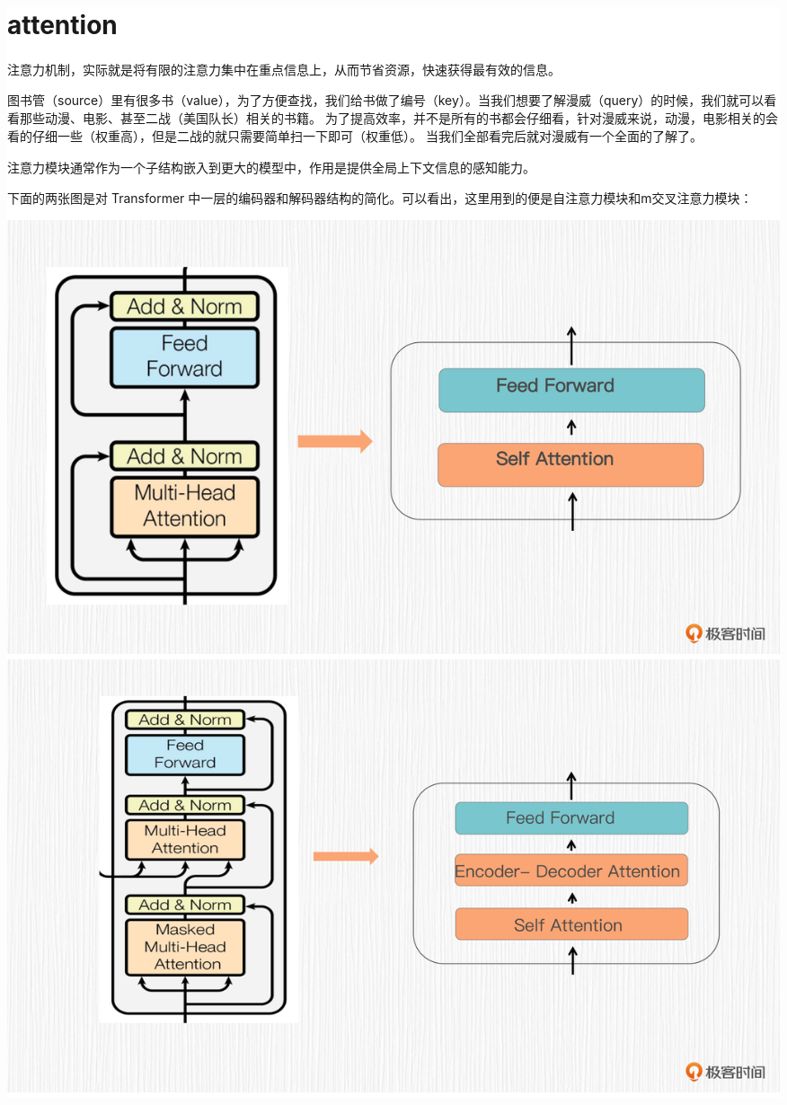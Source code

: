 # attention
注意力机制，实际就是将有限的注意力集中在重点信息上，从而节省资源，快速获得最有效的信息。

图书管（source）里有很多书（value），为了方便查找，我们给书做了编号（key）。当我们想要了解漫威（query）的时候，我们就可以看看那些动漫、电影、甚至二战（美国队长）相关的书籍。
为了提高效率，并不是所有的书都会仔细看，针对漫威来说，动漫，电影相关的会看的仔细一些（权重高），但是二战的就只需要简单扫一下即可（权重低）。
当我们全部看完后就对漫威有一个全面的了解了。

注意力模块通常作为一个子结构嵌入到更大的模型中，作用是提供全局上下文信息的感知能力。

下面的两张图是对 Transformer 中一层的编码器和解码器结构的简化。可以看出，这里用到的便是自注意力模块和m交叉注意力模块：

<img src="./images/one-encoder.webp" />

<img src="./images/one-decoder.webp" />
